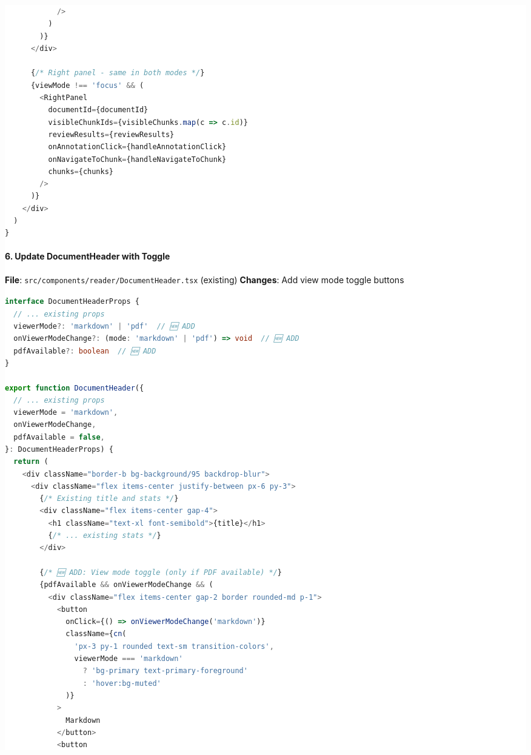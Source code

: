 ```typescript
            />
          )
        )}
      </div>

      {/* Right panel - same in both modes */}
      {viewMode !== 'focus' && (
        <RightPanel
          documentId={documentId}
          visibleChunkIds={visibleChunks.map(c => c.id)}
          reviewResults={reviewResults}
          onAnnotationClick={handleAnnotationClick}
          onNavigateToChunk={handleNavigateToChunk}
          chunks={chunks}
        />
      )}
    </div>
  )
}
```

#### 6. Update DocumentHeader with Toggle

**File**: `src/components/reader/DocumentHeader.tsx` (existing)
**Changes**: Add view mode toggle buttons

```typescript
interface DocumentHeaderProps {
  // ... existing props
  viewerMode?: 'markdown' | 'pdf'  // 🆕 ADD
  onViewerModeChange?: (mode: 'markdown' | 'pdf') => void  // 🆕 ADD
  pdfAvailable?: boolean  // 🆕 ADD
}

export function DocumentHeader({
  // ... existing props
  viewerMode = 'markdown',
  onViewerModeChange,
  pdfAvailable = false,
}: DocumentHeaderProps) {
  return (
    <div className="border-b bg-background/95 backdrop-blur">
      <div className="flex items-center justify-between px-6 py-3">
        {/* Existing title and stats */}
        <div className="flex items-center gap-4">
          <h1 className="text-xl font-semibold">{title}</h1>
          {/* ... existing stats */}
        </div>

        {/* 🆕 ADD: View mode toggle (only if PDF available) */}
        {pdfAvailable && onViewerModeChange && (
          <div className="flex items-center gap-2 border rounded-md p-1">
            <button
              onClick={() => onViewerModeChange('markdown')}
              className={cn(
                'px-3 py-1 rounded text-sm transition-colors',
                viewerMode === 'markdown'
                  ? 'bg-primary text-primary-foreground'
                  : 'hover:bg-muted'
              )}
            >
              Markdown
            </button>
            <button
```